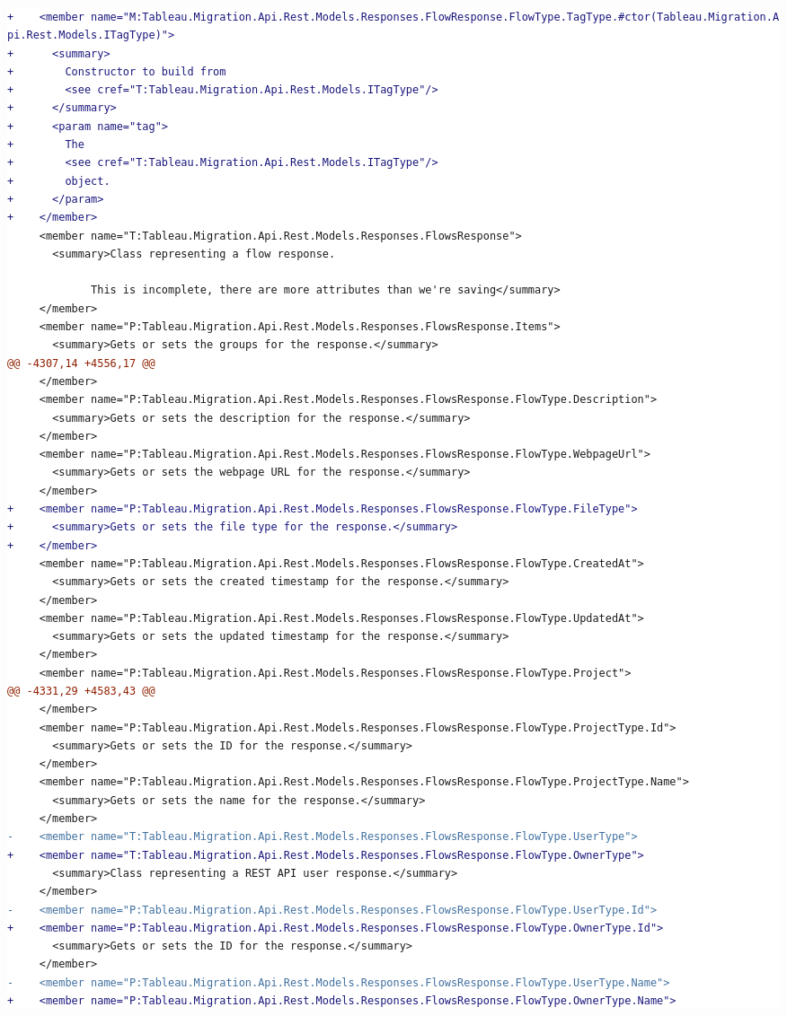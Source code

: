 ```diff
+    <member name="M:Tableau.Migration.Api.Rest.Models.Responses.FlowResponse.FlowType.TagType.#ctor(Tableau.Migration.Api.Rest.Models.ITagType)">
+      <summary>
+        Constructor to build from
+        <see cref="T:Tableau.Migration.Api.Rest.Models.ITagType"/>
+      </summary>
+      <param name="tag">
+        The
+        <see cref="T:Tableau.Migration.Api.Rest.Models.ITagType"/>
+        object.
+      </param>
+    </member>
     <member name="T:Tableau.Migration.Api.Rest.Models.Responses.FlowsResponse">
       <summary>Class representing a flow response.
             
             This is incomplete, there are more attributes than we're saving</summary>
     </member>
     <member name="P:Tableau.Migration.Api.Rest.Models.Responses.FlowsResponse.Items">
       <summary>Gets or sets the groups for the response.</summary>
@@ -4307,14 +4556,17 @@
     </member>
     <member name="P:Tableau.Migration.Api.Rest.Models.Responses.FlowsResponse.FlowType.Description">
       <summary>Gets or sets the description for the response.</summary>
     </member>
     <member name="P:Tableau.Migration.Api.Rest.Models.Responses.FlowsResponse.FlowType.WebpageUrl">
       <summary>Gets or sets the webpage URL for the response.</summary>
     </member>
+    <member name="P:Tableau.Migration.Api.Rest.Models.Responses.FlowsResponse.FlowType.FileType">
+      <summary>Gets or sets the file type for the response.</summary>
+    </member>
     <member name="P:Tableau.Migration.Api.Rest.Models.Responses.FlowsResponse.FlowType.CreatedAt">
       <summary>Gets or sets the created timestamp for the response.</summary>
     </member>
     <member name="P:Tableau.Migration.Api.Rest.Models.Responses.FlowsResponse.FlowType.UpdatedAt">
       <summary>Gets or sets the updated timestamp for the response.</summary>
     </member>
     <member name="P:Tableau.Migration.Api.Rest.Models.Responses.FlowsResponse.FlowType.Project">
@@ -4331,29 +4583,43 @@
     </member>
     <member name="P:Tableau.Migration.Api.Rest.Models.Responses.FlowsResponse.FlowType.ProjectType.Id">
       <summary>Gets or sets the ID for the response.</summary>
     </member>
     <member name="P:Tableau.Migration.Api.Rest.Models.Responses.FlowsResponse.FlowType.ProjectType.Name">
       <summary>Gets or sets the name for the response.</summary>
     </member>
-    <member name="T:Tableau.Migration.Api.Rest.Models.Responses.FlowsResponse.FlowType.UserType">
+    <member name="T:Tableau.Migration.Api.Rest.Models.Responses.FlowsResponse.FlowType.OwnerType">
       <summary>Class representing a REST API user response.</summary>
     </member>
-    <member name="P:Tableau.Migration.Api.Rest.Models.Responses.FlowsResponse.FlowType.UserType.Id">
+    <member name="P:Tableau.Migration.Api.Rest.Models.Responses.FlowsResponse.FlowType.OwnerType.Id">
       <summary>Gets or sets the ID for the response.</summary>
     </member>
-    <member name="P:Tableau.Migration.Api.Rest.Models.Responses.FlowsResponse.FlowType.UserType.Name">
+    <member name="P:Tableau.Migration.Api.Rest.Models.Responses.FlowsResponse.FlowType.OwnerType.Name">
```